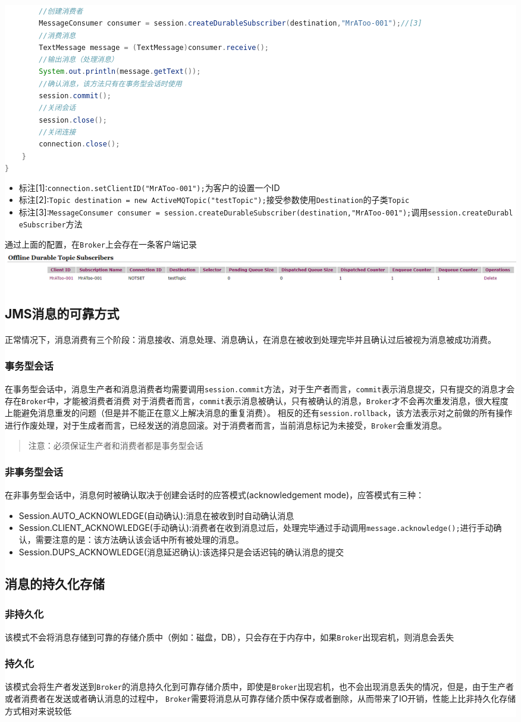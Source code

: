 ```java
        //创建消费者
        MessageConsumer consumer = session.createDurableSubscriber(destination,"MrAToo-001");//[3]
        //消费消息
        TextMessage message = (TextMessage)consumer.receive();
        //输出消息（处理消息）
        System.out.println(message.getText());
        //确认消息，该方法只有在事务型会话时使用
        session.commit();
        //关闭会话
        session.close();
        //关闭连接
        connection.close();
    }
}
```

* 标注[1]:`connection.setClientID("MrAToo-001");`为客户的设置一个ID
* 标注[2]:`Topic destination = new ActiveMQTopic("testTopic");`接受参数使用`Destination`的子类`Topic`
* 标注[3]:`MessageConsumer consumer = session.createDurableSubscriber(destination,"MrAToo-001");`调用`session.createDurableSubscriber`方法

通过上面的配置，在`Broker`上会存在一条客户端记录
![Broker截图](ActiveMQ使用/ActiveMQ-Broker.jpg)

## JMS消息的可靠方式
正常情况下，消息消费有三个阶段：消息接收、消息处理、消息确认，在消息在被收到处理完毕并且确认过后被视为消息被成功消费。

### 事务型会话
在事务型会话中，消息生产者和消息消费者均需要调用`session.commit`方法，对于生产者而言，`commit`表示消息提交，只有提交的消息才会存在`Broker`中，才能被消费者消费
对于消费者而言，`commit`表示消息被确认，只有被确认的消息，`Broker`才不会再次重发消息，很大程度上能避免消息重发的问题（但是并不能正在意义上解决消息的重复消费）。
相反的还有`session.rollback`，该方法表示对之前做的所有操作进行作废处理，对于生成者而言，已经发送的消息回滚。对于消费者而言，当前消息标记为未接受，`Broker`会重发消息。
> 注意：必须保证生产者和消费者都是事务型会话

### 非事务型会话
在非事务型会话中，消息何时被确认取决于创建会话时的应答模式(acknowledgement mode)，应答模式有三种：
* Session.AUTO_ACKNOWLEDGE(自动确认):消息在被收到时自动确认消息
* Session.CLIENT_ACKNOWLEDGE(手动确认):消费者在收到消息过后，处理完毕通过手动调用`message.acknowledge();`进行手动确认，需要注意的是：该方法确认该会话中所有被处理的消息。
* Session.DUPS_ACKNOWLEDGE(消息延迟确认):该选择只是会话迟钝的确认消息的提交

## 消息的持久化存储

### 非持久化
该模式不会将消息存储到可靠的存储介质中（例如：磁盘，DB），只会存在于内存中，如果`Broker`出现宕机，则消息会丢失

### 持久化
该模式会将生产者发送到`Broker`的消息持久化到可靠存储介质中，即使是`Broker`出现宕机，也不会出现消息丢失的情况，但是，由于生产者或者消费者在发送或者确认消息的过程中，
`Broker`需要将消息从可靠存储介质中保存或者删除，从而带来了IO开销，性能上比非持久化存储方式相对来说较低
